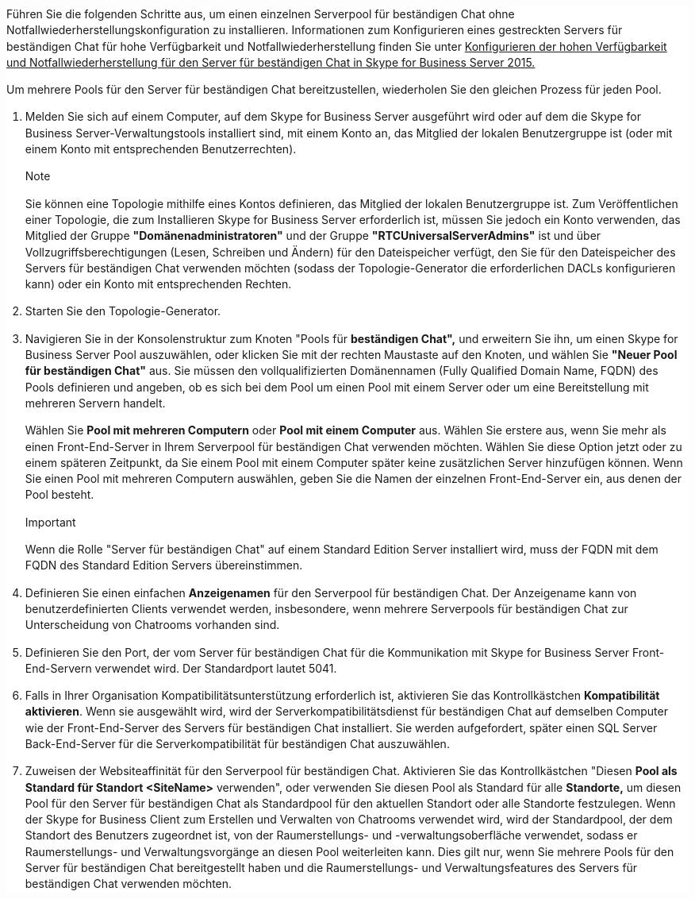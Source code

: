 Führen Sie die folgenden Schritte aus, um einen einzelnen Serverpool für beständigen Chat ohne Notfallwiederherstellungskonfiguration zu installieren. Informationen zum Konfigurieren eines gestreckten Servers für beständigen Chat für hohe Verfügbarkeit und Notfallwiederherstellung finden Sie unter [Konfigurieren der hohen Verfügbarkeit und Notfallwiederherstellung für den Server für beständigen Chat in Skype for Business Server 2015.](../../deploy/deploy-high-availability-and-disaster-recovery/configure-hadr-for-persistent-chat.md)
  
Um mehrere Pools für den Server für beständigen Chat bereitzustellen, wiederholen Sie den gleichen Prozess für jeden Pool.
  
1. Melden Sie sich auf einem Computer, auf dem Skype for Business Server ausgeführt wird oder auf dem die Skype for Business Server-Verwaltungstools installiert sind, mit einem Konto an, das Mitglied der lokalen Benutzergruppe ist (oder mit einem Konto mit entsprechenden Benutzerrechten).
    
    > [!NOTE]
    > Sie können eine Topologie mithilfe eines Kontos definieren, das Mitglied der lokalen Benutzergruppe ist. Zum Veröffentlichen einer Topologie, die zum Installieren Skype for Business Server erforderlich ist, müssen Sie jedoch ein Konto verwenden, das Mitglied der Gruppe **"Domänenadministratoren"** und der Gruppe **"RTCUniversalServerAdmins"** ist und über Vollzugriffsberechtigungen (Lesen, Schreiben und Ändern) für den Dateispeicher verfügt, den Sie für den Dateispeicher des Servers für beständigen Chat verwenden möchten (sodass der Topologie-Generator die erforderlichen DACLs konfigurieren kann) oder ein Konto mit entsprechenden Rechten.
  
2. Starten Sie den Topologie-Generator.
    
3. Navigieren Sie in der Konsolenstruktur zum Knoten "Pools für **beständigen Chat",** und erweitern Sie ihn, um einen Skype for Business Server Pool auszuwählen, oder klicken Sie mit der rechten Maustaste auf den Knoten, und wählen Sie **"Neuer Pool für beständigen Chat"** aus. Sie müssen den vollqualifizierten Domänennamen (Fully Qualified Domain Name, FQDN) des Pools definieren und angeben, ob es sich bei dem Pool um einen Pool mit einem Server oder um eine Bereitstellung mit mehreren Servern handelt.
    
    Wählen Sie **Pool mit mehreren Computern** oder **Pool mit einem Computer** aus. Wählen Sie erstere aus, wenn Sie mehr als einen Front-End-Server in Ihrem Serverpool für beständigen Chat verwenden möchten. Wählen Sie diese Option jetzt oder zu einem späteren Zeitpunkt, da Sie einem Pool mit einem Computer später keine zusätzlichen Server hinzufügen können. Wenn Sie einen Pool mit mehreren Computern auswählen, geben Sie die Namen der einzelnen Front-End-Server ein, aus denen der Pool besteht.
    
    > [!IMPORTANT]
    > Wenn die Rolle "Server für beständigen Chat" auf einem Standard Edition Server installiert wird, muss der FQDN mit dem FQDN des Standard Edition Servers übereinstimmen. 
  
4. Definieren Sie einen einfachen **Anzeigenamen** für den Serverpool für beständigen Chat. Der Anzeigename kann von benutzerdefinierten Clients verwendet werden, insbesondere, wenn mehrere Serverpools für beständigen Chat zur Unterscheidung von Chatrooms vorhanden sind.
    
5. Definieren Sie den Port, der vom Server für beständigen Chat für die Kommunikation mit Skype for Business Server Front-End-Servern verwendet wird. Der Standardport lautet 5041.
    
6. Falls in Ihrer Organisation Kompatibilitätsunterstützung erforderlich ist, aktivieren Sie das Kontrollkästchen **Kompatibilität aktivieren**. Wenn sie ausgewählt wird, wird der Serverkompatibilitätsdienst für beständigen Chat auf demselben Computer wie der Front-End-Server des Servers für beständigen Chat installiert. Sie werden aufgefordert, später einen SQL Server Back-End-Server für die Serverkompatibilität für beständigen Chat auszuwählen.
    
7. Zuweisen der Websiteaffinität für den Serverpool für beständigen Chat. Aktivieren Sie das Kontrollkästchen "Diesen **Pool als Standard für Standort \<SiteName\>** verwenden", oder verwenden Sie diesen Pool als Standard für alle **Standorte,** um diesen Pool für den Server für beständigen Chat als Standardpool für den aktuellen Standort oder alle Standorte festzulegen. Wenn der Skype for Business Client zum Erstellen und Verwalten von Chatrooms verwendet wird, wird der Standardpool, der dem Standort des Benutzers zugeordnet ist, von der Raumerstellungs- und -verwaltungsoberfläche verwendet, sodass er Raumerstellungs- und Verwaltungsvorgänge an diesen Pool weiterleiten kann. Dies gilt nur, wenn Sie mehrere Pools für den Server für beständigen Chat bereitgestellt haben und die Raumerstellungs- und Verwaltungsfeatures des Servers für beständigen Chat verwenden möchten.
    